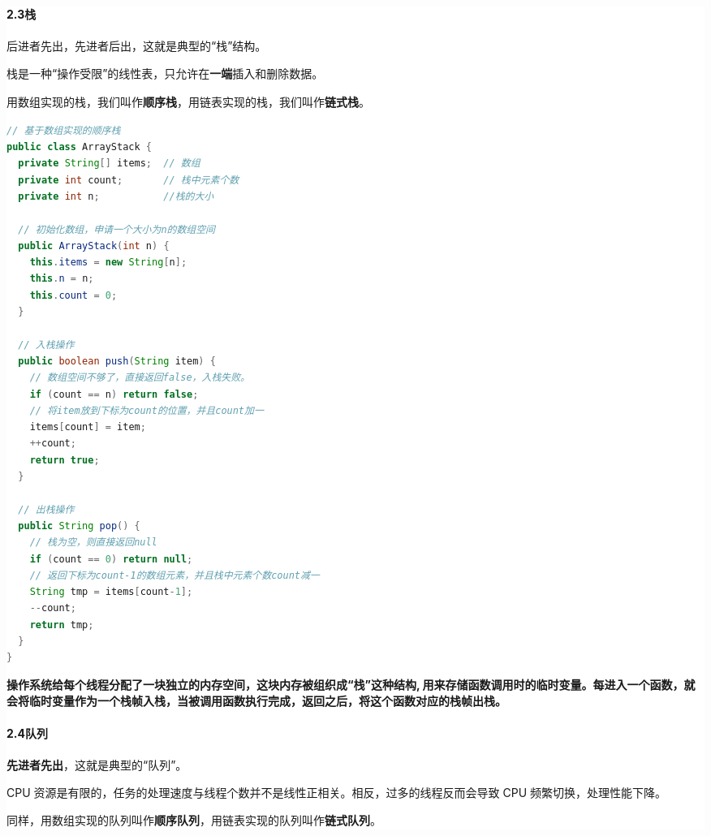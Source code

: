 #### 2.3栈

后进者先出，先进者后出，这就是典型的“栈”结构。

栈是一种“操作受限”的线性表，只允许在**一端**插入和删除数据。

用数组实现的栈，我们叫作**顺序栈**，用链表实现的栈，我们叫作**链式栈**。

```java
// 基于数组实现的顺序栈
public class ArrayStack {
  private String[] items;  // 数组
  private int count;       // 栈中元素个数
  private int n;           //栈的大小

  // 初始化数组，申请一个大小为n的数组空间
  public ArrayStack(int n) {
    this.items = new String[n];
    this.n = n;
    this.count = 0;
  }

  // 入栈操作
  public boolean push(String item) {
    // 数组空间不够了，直接返回false，入栈失败。
    if (count == n) return false;
    // 将item放到下标为count的位置，并且count加一
    items[count] = item;
    ++count;
    return true;
  }

  // 出栈操作
  public String pop() {
    // 栈为空，则直接返回null
    if (count == 0) return null;
    // 返回下标为count-1的数组元素，并且栈中元素个数count减一
    String tmp = items[count-1];
    --count;
    return tmp;
  }
}
```

**操作系统给每个线程分配了一块独立的内存空间，这块内存被组织成“栈”这种结构, 用来存储函数调用时的临时变量。每进入一个函数，就会将临时变量作为一个栈帧入栈，当被调用函数执行完成，返回之后，将这个函数对应的栈帧出栈。**



#### 2.4队列

**先进者先出**，这就是典型的“队列”。

CPU 资源是有限的，任务的处理速度与线程个数并不是线性正相关。相反，过多的线程反而会导致 CPU 频繁切换，处理性能下降。

同样，用数组实现的队列叫作**顺序队列**，用链表实现的队列叫作**链式队列**。
